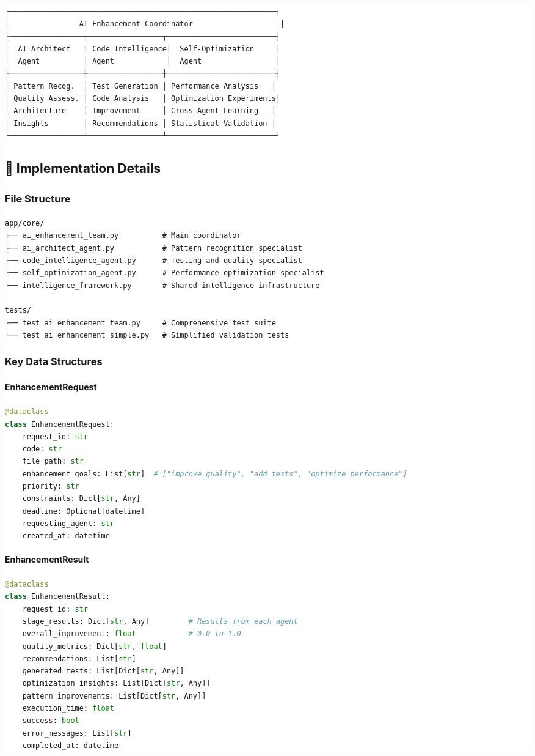 ```
┌─────────────────────────────────────────────────────────────┐
│                AI Enhancement Coordinator                    │
├─────────────────┬─────────────────┬─────────────────────────┤
│  AI Architect   │ Code Intelligence│  Self-Optimization     │
│  Agent          │ Agent            │  Agent                 │
├─────────────────┼─────────────────┼─────────────────────────┤
│ Pattern Recog.  │ Test Generation │ Performance Analysis   │
│ Quality Assess. │ Code Analysis   │ Optimization Experiments│
│ Architecture    │ Improvement     │ Cross-Agent Learning   │
│ Insights        │ Recommendations │ Statistical Validation │
└─────────────────┴─────────────────┴─────────────────────────┘
```

## 🔧 Implementation Details

### File Structure
```
app/core/
├── ai_enhancement_team.py          # Main coordinator
├── ai_architect_agent.py           # Pattern recognition specialist
├── code_intelligence_agent.py      # Testing and quality specialist
├── self_optimization_agent.py      # Performance optimization specialist
└── intelligence_framework.py       # Shared intelligence infrastructure

tests/
├── test_ai_enhancement_team.py     # Comprehensive test suite
└── test_ai_enhancement_simple.py   # Simplified validation tests
```

### Key Data Structures

#### EnhancementRequest
```python
@dataclass
class EnhancementRequest:
    request_id: str
    code: str
    file_path: str
    enhancement_goals: List[str]  # ["improve_quality", "add_tests", "optimize_performance"]
    priority: str
    constraints: Dict[str, Any]
    deadline: Optional[datetime]
    requesting_agent: str
    created_at: datetime
```

#### EnhancementResult
```python
@dataclass
class EnhancementResult:
    request_id: str
    stage_results: Dict[str, Any]         # Results from each agent
    overall_improvement: float            # 0.0 to 1.0
    quality_metrics: Dict[str, float]
    recommendations: List[str]
    generated_tests: List[Dict[str, Any]]
    optimization_insights: List[Dict[str, Any]]
    pattern_improvements: List[Dict[str, Any]]
    execution_time: float
    success: bool
    error_messages: List[str]
    completed_at: datetime
```
